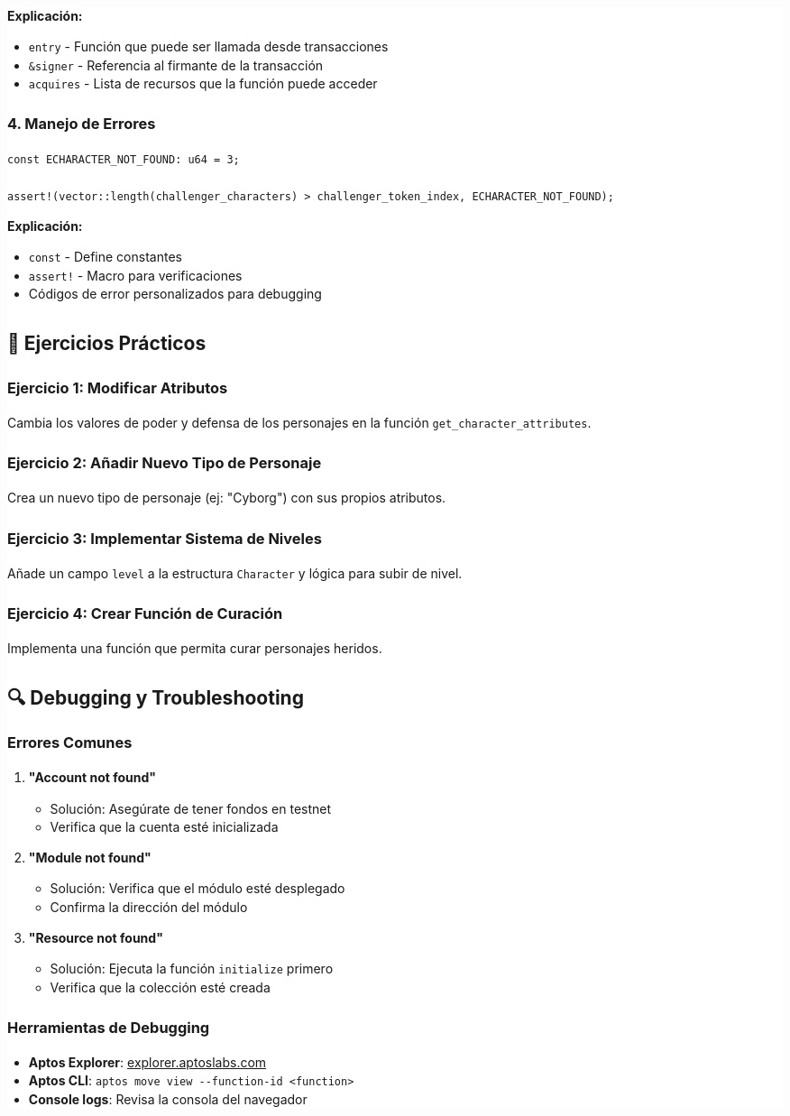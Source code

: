 **Explicación:**
- `entry` - Función que puede ser llamada desde transacciones
- `&signer` - Referencia al firmante de la transacción
- `acquires` - Lista de recursos que la función puede acceder

### 4. Manejo de Errores
```move
const ECHARACTER_NOT_FOUND: u64 = 3;

assert!(vector::length(challenger_characters) > challenger_token_index, ECHARACTER_NOT_FOUND);
```

**Explicación:**
- `const` - Define constantes
- `assert!` - Macro para verificaciones
- Códigos de error personalizados para debugging

## 🎯 Ejercicios Prácticos

### Ejercicio 1: Modificar Atributos
Cambia los valores de poder y defensa de los personajes en la función `get_character_attributes`.

### Ejercicio 2: Añadir Nuevo Tipo de Personaje
Crea un nuevo tipo de personaje (ej: "Cyborg") con sus propios atributos.

### Ejercicio 3: Implementar Sistema de Niveles
Añade un campo `level` a la estructura `Character` y lógica para subir de nivel.

### Ejercicio 4: Crear Función de Curación
Implementa una función que permita curar personajes heridos.

## 🔍 Debugging y Troubleshooting

### Errores Comunes

1. **"Account not found"**
   - Solución: Asegúrate de tener fondos en testnet
   - Verifica que la cuenta esté inicializada

2. **"Module not found"**
   - Solución: Verifica que el módulo esté desplegado
   - Confirma la dirección del módulo

3. **"Resource not found"**
   - Solución: Ejecuta la función `initialize` primero
   - Verifica que la colección esté creada

### Herramientas de Debugging

- **Aptos Explorer**: [explorer.aptoslabs.com](https://explorer.aptoslabs.com/)
- **Aptos CLI**: `aptos move view --function-id <function>`
- **Console logs**: Revisa la consola del navegador
